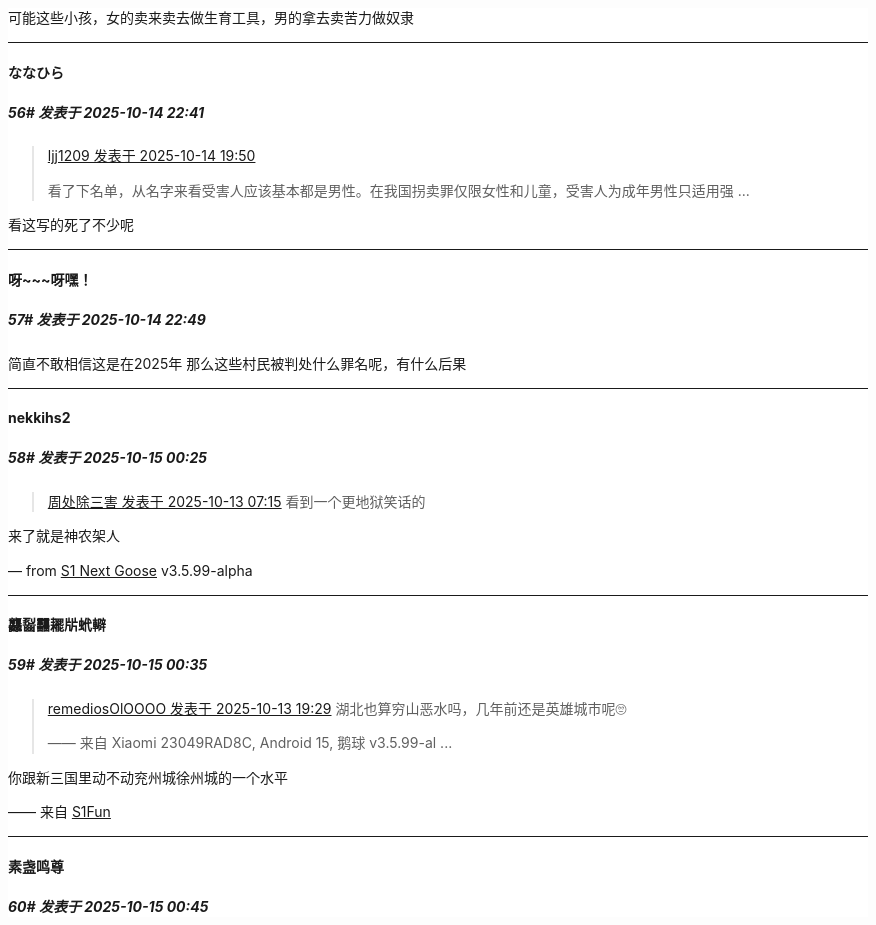 可能这些小孩，女的卖来卖去做生育工具，男的拿去卖苦力做奴隶


*****

####  ななひら  
##### 56#       发表于 2025-10-14 22:41

<blockquote><a href="httphttps://stage1st.com/2b/forum.php?mod=redirect&amp;goto=findpost&amp;pid=68570855&amp;ptid=2264361" target="_blank">ljj1209 发表于 2025-10-14 19:50</a>

看了下名单，从名字来看受害人应该基本都是男性。在我国拐卖罪仅限女性和儿童，受害人为成年男性只适用强 ...</blockquote>
看这写的死了不少呢


*****

####  呀~~~呀嘿！  
##### 57#       发表于 2025-10-14 22:49

简直不敢相信这是在2025年
那么这些村民被判处什么罪名呢，有什么后果


*****

####  nekkihs2  
##### 58#       发表于 2025-10-15 00:25

<blockquote><a href="httphttps://stage1st.com/2b/forum.php?mod=redirect&amp;goto=findpost&amp;pid=68565724&amp;ptid=2264361" target="_blank">周处除三害 发表于 2025-10-13 07:15</a>
看到一个更地狱笑话的</blockquote>
来了就是神农架人

— from [S1 Next Goose](https://www.pgyer.com/xfPejhuq) v3.5.99-alpha


*****

####  龘䶛䨻䎱㸞蚮䡶  
##### 59#       发表于 2025-10-15 00:35

<blockquote><a href="httphttps://stage1st.com/2b/forum.php?mod=redirect&amp;goto=findpost&amp;pid=68565759&amp;ptid=2264361" target="_blank">remediosOlOOOO 发表于 2025-10-13 19:29</a>
湖北也算穷山恶水吗，几年前还是英雄城市呢🙄

—— 来自 Xiaomi 23049RAD8C, Android 15, 鹅球 v3.5.99-al ...</blockquote>
你跟新三国里动不动兖州城徐州城的一个水平

—— 来自 [S1Fun](https://s1fun.koalcat.com)


*****

####  素盏鸣尊  
##### 60#       发表于 2025-10-15 00:45
